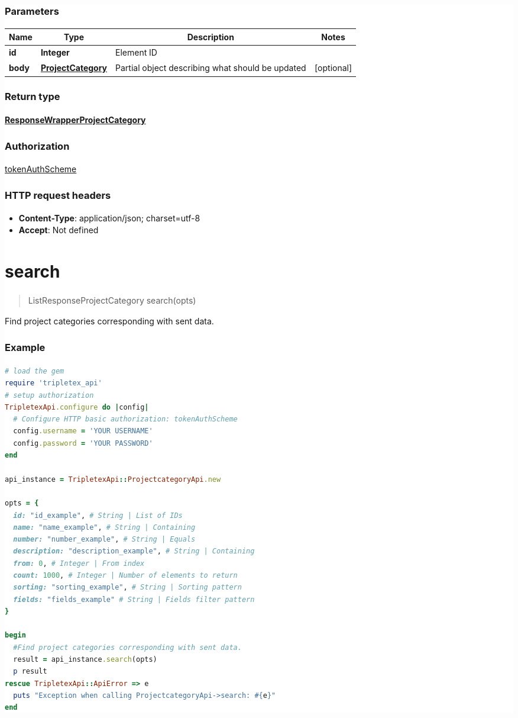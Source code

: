 ### Parameters

Name | Type | Description  | Notes
------------- | ------------- | ------------- | -------------
 **id** | **Integer**| Element ID | 
 **body** | [**ProjectCategory**](ProjectCategory.md)| Partial object describing what should be updated | [optional] 

### Return type

[**ResponseWrapperProjectCategory**](ResponseWrapperProjectCategory.md)

### Authorization

[tokenAuthScheme](../README.md#tokenAuthScheme)

### HTTP request headers

 - **Content-Type**: application/json; charset=utf-8
 - **Accept**: Not defined



# **search**
> ListResponseProjectCategory search(opts)

Find project categories corresponding with sent data.



### Example
```ruby
# load the gem
require 'tripletex_api'
# setup authorization
TripletexApi.configure do |config|
  # Configure HTTP basic authorization: tokenAuthScheme
  config.username = 'YOUR USERNAME'
  config.password = 'YOUR PASSWORD'
end

api_instance = TripletexApi::ProjectcategoryApi.new

opts = { 
  id: "id_example", # String | List of IDs
  name: "name_example", # String | Containing
  number: "number_example", # String | Equals
  description: "description_example", # String | Containing
  from: 0, # Integer | From index
  count: 1000, # Integer | Number of elements to return
  sorting: "sorting_example", # String | Sorting pattern
  fields: "fields_example" # String | Fields filter pattern
}

begin
  #Find project categories corresponding with sent data.
  result = api_instance.search(opts)
  p result
rescue TripletexApi::ApiError => e
  puts "Exception when calling ProjectcategoryApi->search: #{e}"
end
```
